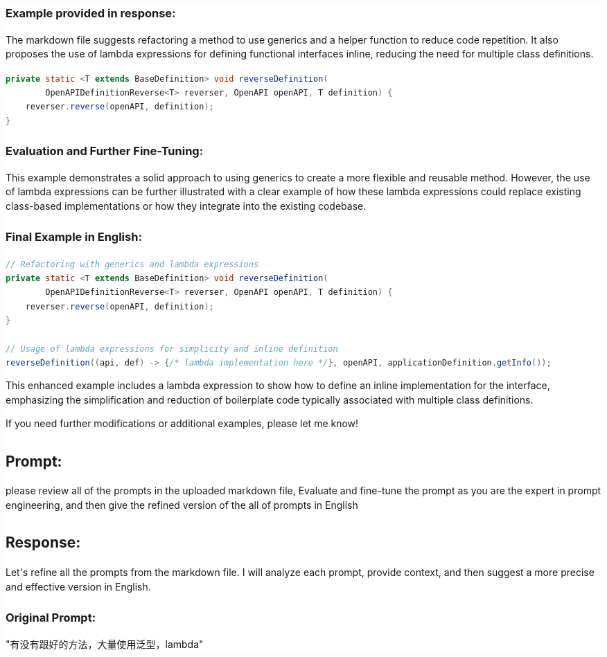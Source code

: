 ### Example provided in response:

The markdown file suggests refactoring a method to use generics and a helper function to reduce code repetition. It also proposes the use of lambda expressions for defining functional interfaces inline, reducing the need for multiple class definitions.

```java
private static <T extends BaseDefinition> void reverseDefinition(
        OpenAPIDefinitionReverse<T> reverser, OpenAPI openAPI, T definition) {
    reverser.reverse(openAPI, definition);
}
```

### Evaluation and Further Fine-Tuning:

This example demonstrates a solid approach to using generics to create a more flexible and reusable method. However, the use of lambda expressions can be further illustrated with a clear example of how these lambda expressions could replace existing class-based implementations or how they integrate into the existing codebase.

### Final Example in English:

```java
// Refactoring with generics and lambda expressions
private static <T extends BaseDefinition> void reverseDefinition(
        OpenAPIDefinitionReverse<T> reverser, OpenAPI openAPI, T definition) {
    reverser.reverse(openAPI, definition);
}

// Usage of lambda expressions for simplicity and inline definition
reverseDefinition((api, def) -> {/* lambda implementation here */}, openAPI, applicationDefinition.getInfo());
```

This enhanced example includes a lambda expression to show how to define an inline implementation for the interface, emphasizing the simplification and reduction of boilerplate code typically associated with multiple class definitions.

If you need further modifications or additional examples, please let me know! ​​

## Prompt:
please review all of the prompts in the uploaded markdown file, Evaluate and fine-tune the prompt as you are the expert in prompt engineering, and then give the refined version of the all of prompts in English

## Response:
Let's refine all the prompts from the markdown file. I will analyze each prompt, provide context, and then suggest a more precise and effective version in English.

### Original Prompt:

"有没有跟好的方法，大量使用泛型，lambda"
